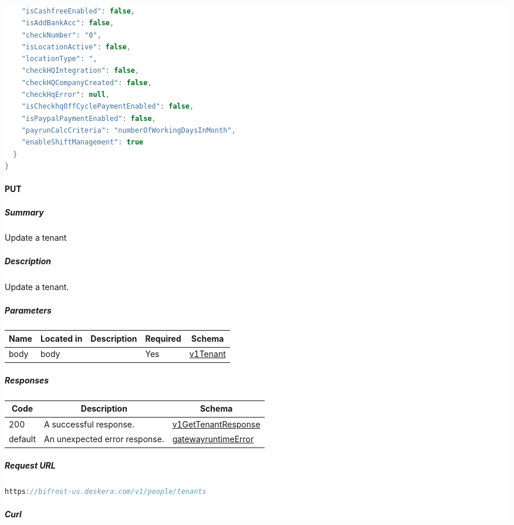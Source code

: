 ```java
    "isCashfreeEnabled": false,
    "isAddBankAcc": false,
    "checkNumber": "0",
    "isLocationActive": false,
    "locationType": ",
    "checkHQIntegration": false,
    "checkHQCompanyCreated": false,
    "checkHqError": null,
    "isCheckhqOffCyclePaymentEnabled": false,
    "isPaypalPaymentEnabled": false,
    "payrunCalcCriteria": "numberOfWorkingDaysInMonth",
    "enableShiftManagement": true
  }
}
```


#### PUT
##### Summary

Update a tenant

##### Description

Update a tenant.

##### Parameters

| Name | Located in | Description | Required | Schema |
| ---- | ---------- | ----------- | -------- | ---- |
| body | body |  | Yes | [v1Tenant](#v1tenant) |

##### Responses

| Code | Description | Schema |
| ---- | ----------- | ------ |
| 200 | A successful response. | [v1GetTenantResponse](#v1gettenantresponse) |
| default | An unexpected error response. | [gatewayruntimeError](#gatewayruntimeerror) |


##### Request URL
```java
https://bifrost-us.deskera.com/v1/people/tenants
```

##### Curl

```java
```